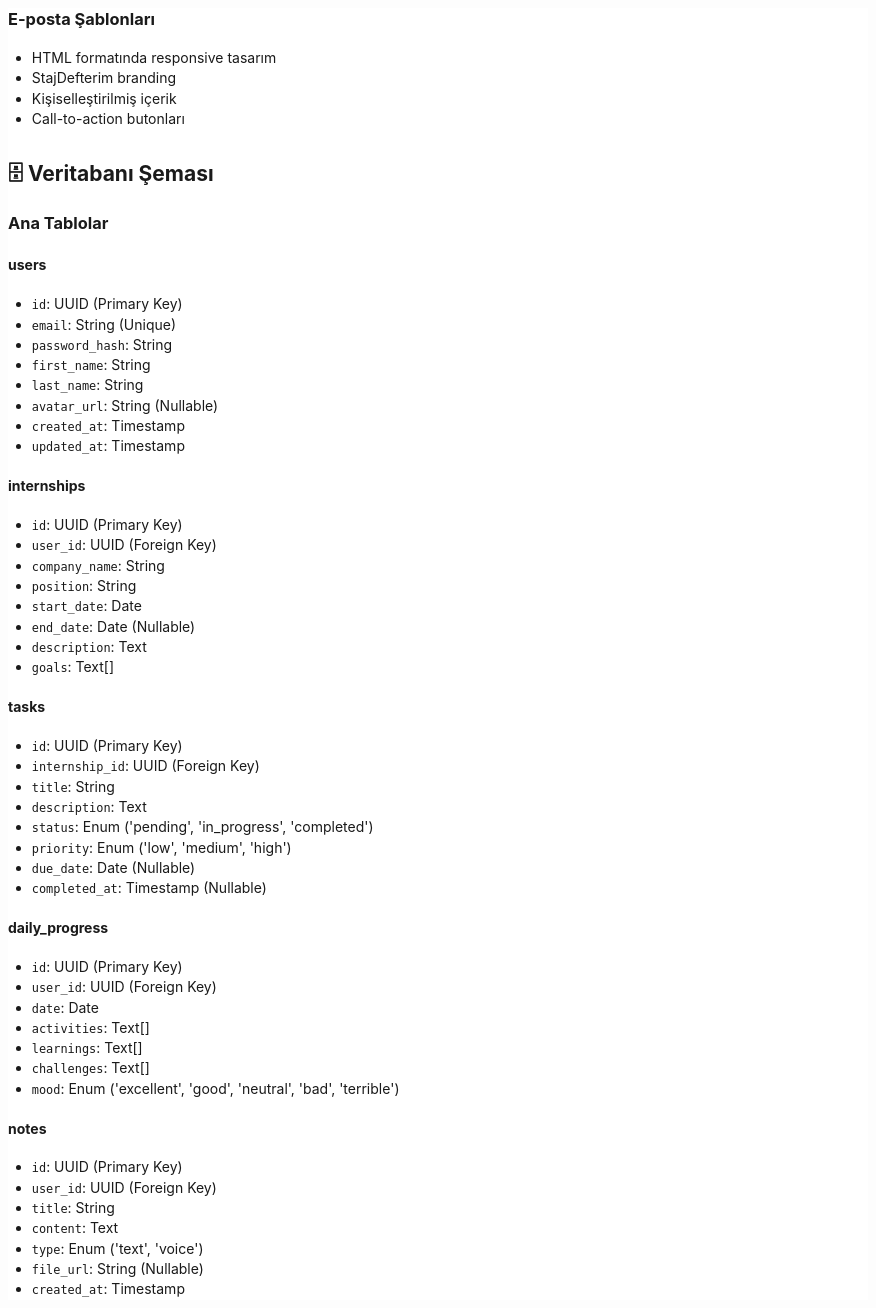 ### E-posta Şablonları
- HTML formatında responsive tasarım
- StajDefterim branding
- Kişiselleştirilmiş içerik
- Call-to-action butonları

## 🗄️ Veritabanı Şeması

### Ana Tablolar

#### users
- `id`: UUID (Primary Key)
- `email`: String (Unique)
- `password_hash`: String
- `first_name`: String
- `last_name`: String
- `avatar_url`: String (Nullable)
- `created_at`: Timestamp
- `updated_at`: Timestamp

#### internships
- `id`: UUID (Primary Key)
- `user_id`: UUID (Foreign Key)
- `company_name`: String
- `position`: String
- `start_date`: Date
- `end_date`: Date (Nullable)
- `description`: Text
- `goals`: Text[]

#### tasks
- `id`: UUID (Primary Key)
- `internship_id`: UUID (Foreign Key)
- `title`: String
- `description`: Text
- `status`: Enum ('pending', 'in_progress', 'completed')
- `priority`: Enum ('low', 'medium', 'high')
- `due_date`: Date (Nullable)
- `completed_at`: Timestamp (Nullable)

#### daily_progress
- `id`: UUID (Primary Key)
- `user_id`: UUID (Foreign Key)
- `date`: Date
- `activities`: Text[]
- `learnings`: Text[]
- `challenges`: Text[]
- `mood`: Enum ('excellent', 'good', 'neutral', 'bad', 'terrible')

#### notes
- `id`: UUID (Primary Key)
- `user_id`: UUID (Foreign Key)
- `title`: String
- `content`: Text
- `type`: Enum ('text', 'voice')
- `file_url`: String (Nullable)
- `created_at`: Timestamp
